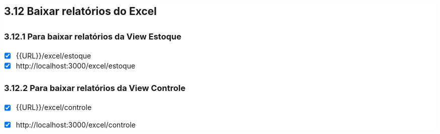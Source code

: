 ## 3.12 Baixar relatórios do Excel

### 3.12.1 Para baixar relatórios da View Estoque
- [x] {{URL}}/excel/estoque
- [x] http://localhost:3000/excel/estoque
  
### 3.12.2 Para baixar relatórios da View Controle
- [x] {{URL}}/excel/controle
- [x] http://localhost:3000/excel/controle
  

